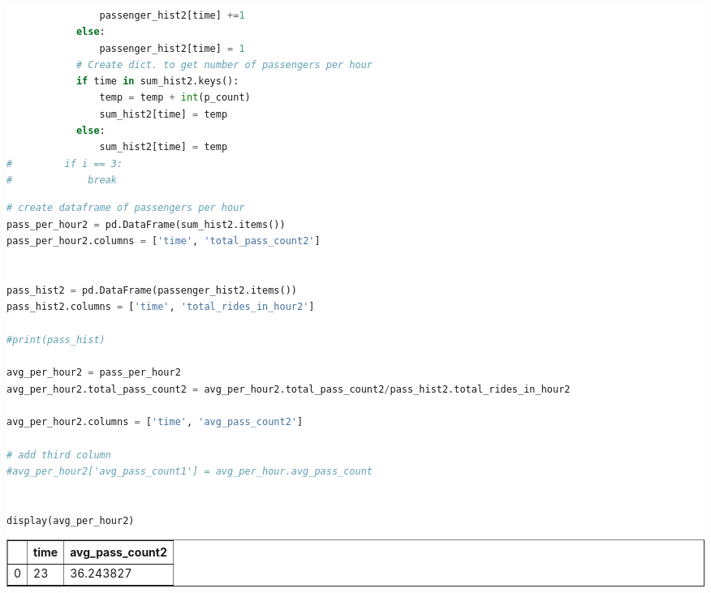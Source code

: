 ```python
                passenger_hist2[time] +=1        
            else:
                passenger_hist2[time] = 1 
            # Create dict. to get number of passengers per hour
            if time in sum_hist2.keys():
                temp = temp + int(p_count)
                sum_hist2[time] = temp
            else:
                sum_hist2[time] = temp
#         if i == 3:
#             break
```


```python
# create dataframe of passengers per hour
pass_per_hour2 = pd.DataFrame(sum_hist2.items())
pass_per_hour2.columns = ['time', 'total_pass_count2']


pass_hist2 = pd.DataFrame(passenger_hist2.items())
pass_hist2.columns = ['time', 'total_rides_in_hour2']

#print(pass_hist)

avg_per_hour2 = pass_per_hour2
avg_per_hour2.total_pass_count2 = avg_per_hour2.total_pass_count2/pass_hist2.total_rides_in_hour2

avg_per_hour2.columns = ['time', 'avg_pass_count2']

# add third column
#avg_per_hour2['avg_pass_count1'] = avg_per_hour.avg_pass_count


display(avg_per_hour2)
```


<div>
<style scoped>
    .dataframe tbody tr th:only-of-type {
        vertical-align: middle;
    }

    .dataframe tbody tr th {
        vertical-align: top;
    }

    .dataframe thead th {
        text-align: right;
    }
</style>
<table border="1" class="dataframe">
  <thead>
    <tr style="text-align: right;">
      <th></th>
      <th>time</th>
      <th>avg_pass_count2</th>
    </tr>
  </thead>
  <tbody>
    <tr>
      <td>0</td>
      <td>23</td>
      <td>36.243827</td>
    </tr>